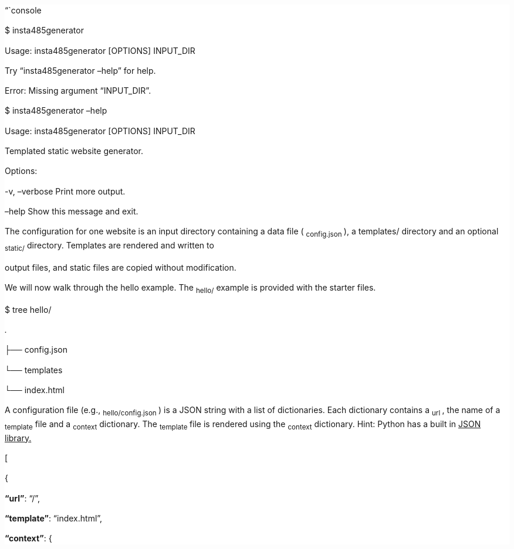“`console

$ insta485generator

Usage: insta485generator [OPTIONS] INPUT_DIR

Try “insta485generator –help” for help.




Error: Missing argument “INPUT_DIR”.

$ insta485generator –help

Usage: insta485generator [OPTIONS] INPUT_DIR




Templated static website generator.




Options:

-v, –verbose  Print more output.

–help         Show this message and exit.

The configuration for one website is an input directory containing a data file ( <sub>config.json </sub>), a templates/ directory and an optional <sub>static/</sub> directory. Templates are rendered and written to

output files, and static files are copied without modification.

We will now walk through the hello example. The <sub>hello/</sub> example is provided with the starter files.

$ tree hello/

<em>. </em>

├── config.json

└── templates

└── index.html

A configuration file (e.g., <sub>hello/config.json </sub>) is a JSON string with a list of dictionaries. Each dictionary contains a <sub>url </sub>, the name of a <sub>template</sub> file and a <sub>context</sub> dictionary. The <sub>template </sub>file is rendered using the <sub>context</sub> dictionary. Hint: Python has a built in <a href="https://docs.python.org/3/library/json.html">JSON library</a><a href="https://docs.python.org/3/library/json.html">.</a>

[

{

<strong>“url”</strong>: “/”,

<strong>“template”</strong>: “index.html”,

<strong>“context”</strong>: {
